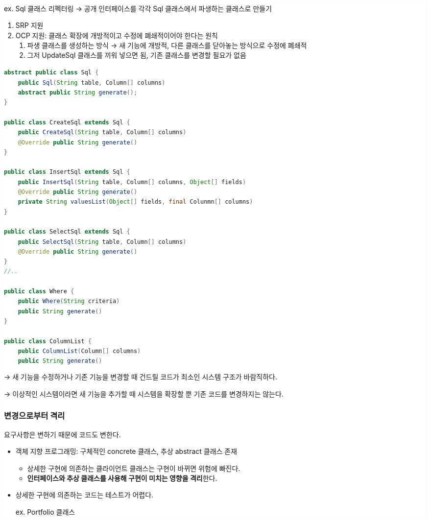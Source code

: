 ex. Sql 클래스 리펙터링 → 공개 인터페이스를 각각 Sql 클래스에서 파생하는 클래스로 만들기

1. SRP 지원
2. OCP 지원: 클래스 확장에 개방적이고 수정에 폐쇄적이어야 한다는 원칙
    1. 파생 클래스를 생성하는 방식 → 새 기능에 개방적, 다른 클래스를 닫아놓는 방식으로 수정에 폐쇄적
    2. 그저 UpdateSql 클래스를 끼워 넣으면 됨, 기존 클래스를 변경할 필요가 없음

```java
abstract public class Sql {
	public Sql(String table, Column[] columns)
	abstract public String generate();    
}

public class CreateSql extends Sql {
	public CreateSql(String table, Column[] columns)
	@Override public String generate()
}

public class InsertSql extends Sql {
	public InsertSql(String table, Column[] columns, Object[] fields)
	@Override public String generate()
	private String valuesList(Object[] fields, final Colunmn[] columns)
}

public class SelectSql extends Sql {
	public SelectSql(String table, Column[] columns)
	@Override public String generate()
}
//..

public class Where {
    public Where(String criteria)
    public String generate()
}

public class ColumnList {
    public ColumnList(Column[] columns)
    public String generate()
```

→ 새 기능을 수정하거나 기존 기능을 변경할 때 건드릴 코드가 최소인 시스템 구조가 바람직하다.

→ 이상적인 시스템이라면 새 기능을 추가할 때 시스템을 확장할 뿐 기존 코드를 변경하지는 않는다.

### 변경으로부터 격리

요구사항은 변하기 때문에 코드도 변한다.

- 객체 지향 프로그래밍: 구체적인 concrete 클래스, 추상 abstract 클래스 존재
    - 상세한 구현에 의존하는 클라이언트 클래스는 구현이 바뀌면 위험에 빠진다.
    - **인터페이스와 추상 클래스를 사용해 구현이 미치는 영향을 격리**한다.
- 상세한 구현에 의존하는 코드는 테스트가 어렵다.
    
    ex. Portfolio 클래스
    